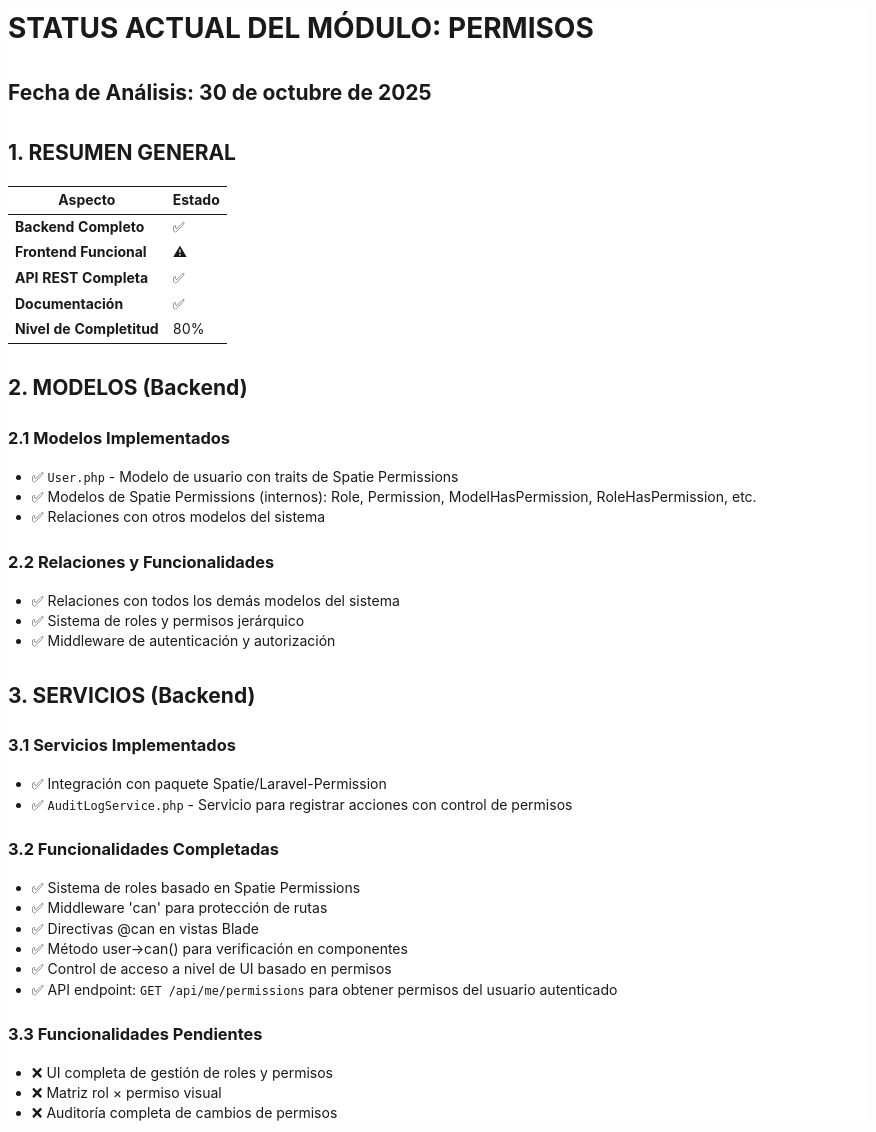 # STATUS ACTUAL DEL MÓDULO: PERMISOS

## Fecha de Análisis: 30 de octubre de 2025

## 1. RESUMEN GENERAL

| Aspecto | Estado |
|--------|--------|
| **Backend Completo** | ✅ |
| **Frontend Funcional** | ⚠️ |
| **API REST Completa** | ✅ |
| **Documentación** | ✅ |
| **Nivel de Completitud** | 80% |

## 2. MODELOS (Backend)

### 2.1 Modelos Implementados
- ✅ `User.php` - Modelo de usuario con traits de Spatie Permissions
- ✅ Modelos de Spatie Permissions (internos): Role, Permission, ModelHasPermission, RoleHasPermission, etc.
- ✅ Relaciones con otros modelos del sistema

### 2.2 Relaciones y Funcionalidades
- ✅ Relaciones con todos los demás modelos del sistema
- ✅ Sistema de roles y permisos jerárquico
- ✅ Middleware de autenticación y autorización

## 3. SERVICIOS (Backend)

### 3.1 Servicios Implementados
- ✅ Integración con paquete Spatie/Laravel-Permission
- ✅ `AuditLogService.php` - Servicio para registrar acciones con control de permisos

### 3.2 Funcionalidades Completadas
- ✅ Sistema de roles basado en Spatie Permissions
- ✅ Middleware 'can' para protección de rutas
- ✅ Directivas @can en vistas Blade
- ✅ Método user->can() para verificación en componentes
- ✅ Control de acceso a nivel de UI basado en permisos
- ✅ API endpoint: `GET /api/me/permissions` para obtener permisos del usuario autenticado

### 3.3 Funcionalidades Pendientes
- ❌ UI completa de gestión de roles y permisos
- ❌ Matriz rol × permiso visual
- ❌ Auditoría completa de cambios de permisos
